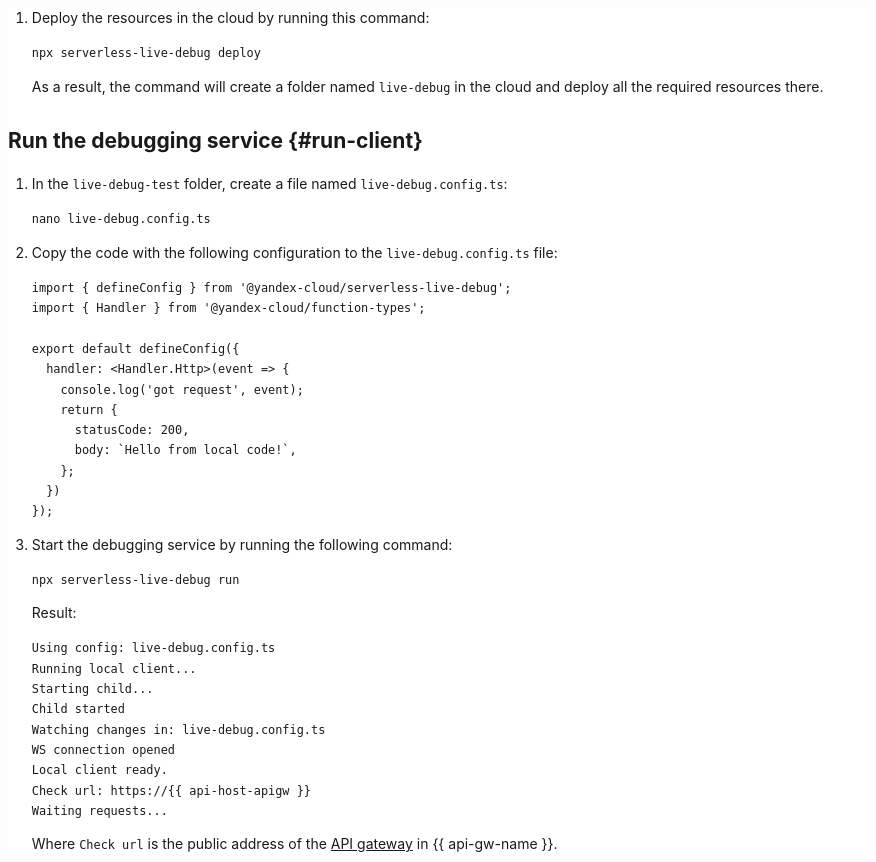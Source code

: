 1. Deploy the resources in the cloud by running this command:

    ```
    npx serverless-live-debug deploy
    ```

    As a result, the command will create a folder named `live-debug` in the cloud and deploy all the required resources there.

## Run the debugging service {#run-client}

1. In the `live-debug-test` folder, create a file named `live-debug.config.ts`:

    ```
    nano live-debug.config.ts
    ```

1. Copy the code with the following configuration to the `live-debug.config.ts` file:

    ```
    import { defineConfig } from '@yandex-cloud/serverless-live-debug';
    import { Handler } from '@yandex-cloud/function-types';

    export default defineConfig({
      handler: <Handler.Http>(event => {
        console.log('got request', event);
        return {
          statusCode: 200,
          body: `Hello from local code!`,
        };
      })
    });
    ```

1. Start the debugging service by running the following command:

    ```
    npx serverless-live-debug run
    ```

    Result:

    ```
    Using config: live-debug.config.ts
    Running local client...
    Starting child...
    Child started
    Watching changes in: live-debug.config.ts
    WS connection opened
    Local client ready.
    Check url: https://{{ api-host-apigw }}
    Waiting requests...
    ```

    Where `Check url` is the public address of the [API gateway](../../api-gateway/concepts/index.md) in {{ api-gw-name }}.
